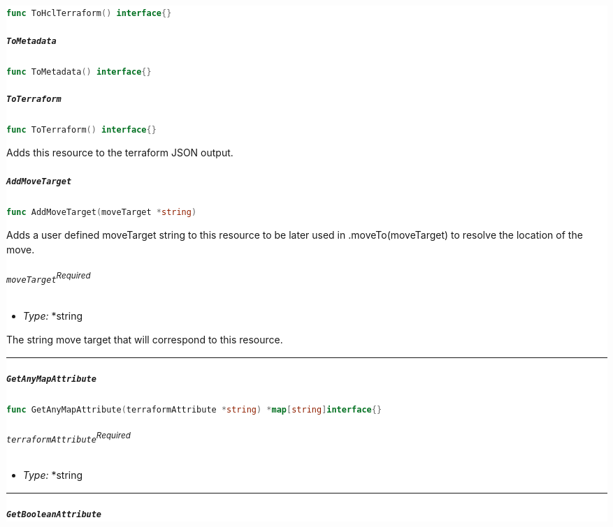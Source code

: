 ```go
func ToHclTerraform() interface{}
```

##### `ToMetadata` <a name="ToMetadata" id="@cdktf/provider-pagerduty.tagAssignment.TagAssignment.toMetadata"></a>

```go
func ToMetadata() interface{}
```

##### `ToTerraform` <a name="ToTerraform" id="@cdktf/provider-pagerduty.tagAssignment.TagAssignment.toTerraform"></a>

```go
func ToTerraform() interface{}
```

Adds this resource to the terraform JSON output.

##### `AddMoveTarget` <a name="AddMoveTarget" id="@cdktf/provider-pagerduty.tagAssignment.TagAssignment.addMoveTarget"></a>

```go
func AddMoveTarget(moveTarget *string)
```

Adds a user defined moveTarget string to this resource to be later used in .moveTo(moveTarget) to resolve the location of the move.

###### `moveTarget`<sup>Required</sup> <a name="moveTarget" id="@cdktf/provider-pagerduty.tagAssignment.TagAssignment.addMoveTarget.parameter.moveTarget"></a>

- *Type:* *string

The string move target that will correspond to this resource.

---

##### `GetAnyMapAttribute` <a name="GetAnyMapAttribute" id="@cdktf/provider-pagerduty.tagAssignment.TagAssignment.getAnyMapAttribute"></a>

```go
func GetAnyMapAttribute(terraformAttribute *string) *map[string]interface{}
```

###### `terraformAttribute`<sup>Required</sup> <a name="terraformAttribute" id="@cdktf/provider-pagerduty.tagAssignment.TagAssignment.getAnyMapAttribute.parameter.terraformAttribute"></a>

- *Type:* *string

---

##### `GetBooleanAttribute` <a name="GetBooleanAttribute" id="@cdktf/provider-pagerduty.tagAssignment.TagAssignment.getBooleanAttribute"></a>
